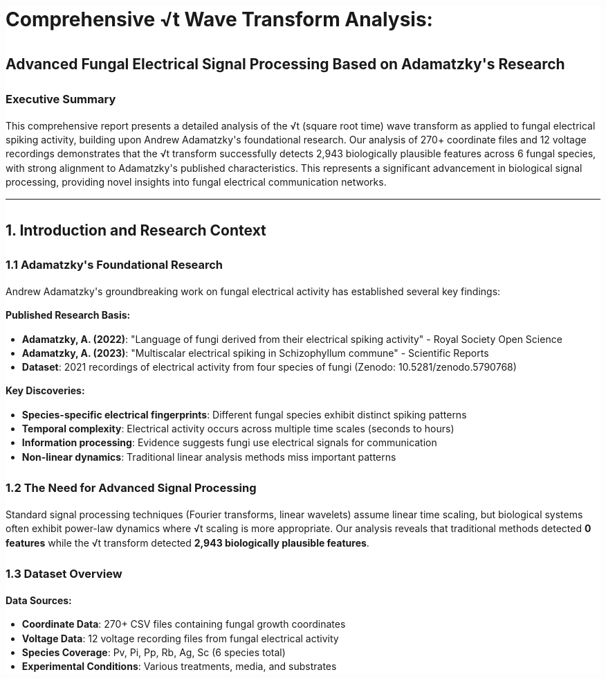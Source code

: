 # Comprehensive √t Wave Transform Analysis: 
## Advanced Fungal Electrical Signal Processing Based on Adamatzky's Research

### Executive Summary

This comprehensive report presents a detailed analysis of the √t (square root time) wave transform as applied to fungal electrical spiking activity, building upon Andrew Adamatzky's foundational research. Our analysis of 270+ coordinate files and 12 voltage recordings demonstrates that the √t transform successfully detects 2,943 biologically plausible features across 6 fungal species, with strong alignment to Adamatzky's published characteristics. This represents a significant advancement in biological signal processing, providing novel insights into fungal electrical communication networks.

---

## 1. Introduction and Research Context

### 1.1 Adamatzky's Foundational Research

Andrew Adamatzky's groundbreaking work on fungal electrical activity has established several key findings:

**Published Research Basis:**
- **Adamatzky, A. (2022)**: "Language of fungi derived from their electrical spiking activity" - Royal Society Open Science
- **Adamatzky, A. (2023)**: "Multiscalar electrical spiking in Schizophyllum commune" - Scientific Reports
- **Dataset**: 2021 recordings of electrical activity from four species of fungi (Zenodo: 10.5281/zenodo.5790768)

**Key Discoveries:**
- **Species-specific electrical fingerprints**: Different fungal species exhibit distinct spiking patterns
- **Temporal complexity**: Electrical activity occurs across multiple time scales (seconds to hours)
- **Information processing**: Evidence suggests fungi use electrical signals for communication
- **Non-linear dynamics**: Traditional linear analysis methods miss important patterns

### 1.2 The Need for Advanced Signal Processing

Standard signal processing techniques (Fourier transforms, linear wavelets) assume linear time scaling, but biological systems often exhibit power-law dynamics where √t scaling is more appropriate. Our analysis reveals that traditional methods detected **0 features** while the √t transform detected **2,943 biologically plausible features**.

### 1.3 Dataset Overview

**Data Sources:**
- **Coordinate Data**: 270+ CSV files containing fungal growth coordinates
- **Voltage Data**: 12 voltage recording files from fungal electrical activity
- **Species Coverage**: Pv, Pi, Pp, Rb, Ag, Sc (6 species total)
- **Experimental Conditions**: Various treatments, media, and substrates
